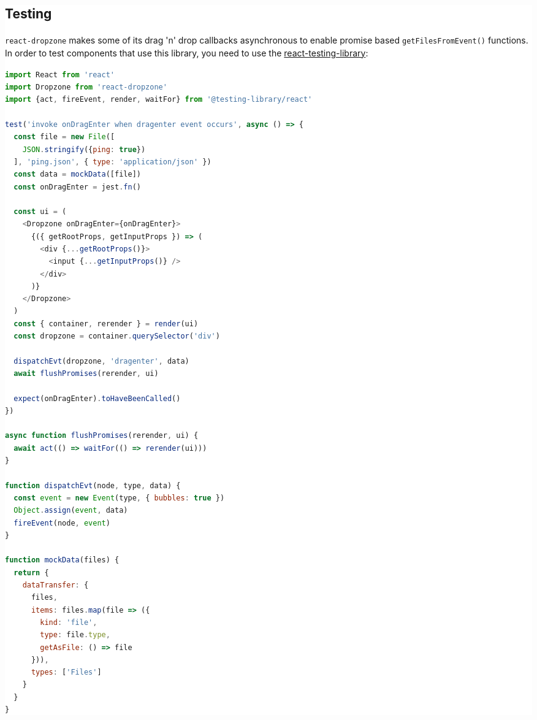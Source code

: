 
## Testing
`react-dropzone` makes some of its drag 'n' drop callbacks asynchronous to enable promise based `getFilesFromEvent()` functions. In order to test components that use this library, you need to use the [react-testing-library](https://github.com/testing-library/react-testing-library):
```js static
import React from 'react'
import Dropzone from 'react-dropzone'
import {act, fireEvent, render, waitFor} from '@testing-library/react'

test('invoke onDragEnter when dragenter event occurs', async () => {
  const file = new File([
    JSON.stringify({ping: true})
  ], 'ping.json', { type: 'application/json' })
  const data = mockData([file])
  const onDragEnter = jest.fn()

  const ui = (
    <Dropzone onDragEnter={onDragEnter}>
      {({ getRootProps, getInputProps }) => (
        <div {...getRootProps()}>
          <input {...getInputProps()} />
        </div>
      )}
    </Dropzone>
  )
  const { container, rerender } = render(ui)
  const dropzone = container.querySelector('div')

  dispatchEvt(dropzone, 'dragenter', data)
  await flushPromises(rerender, ui)

  expect(onDragEnter).toHaveBeenCalled()
})

async function flushPromises(rerender, ui) {
  await act(() => waitFor(() => rerender(ui)))
}

function dispatchEvt(node, type, data) {
  const event = new Event(type, { bubbles: true })
  Object.assign(event, data)
  fireEvent(node, event)
}

function mockData(files) {
  return {
    dataTransfer: {
      files,
      items: files.map(file => ({
        kind: 'file',
        type: file.type,
        getAsFile: () => file
      })),
      types: ['Files']
    }
  }
}
```
